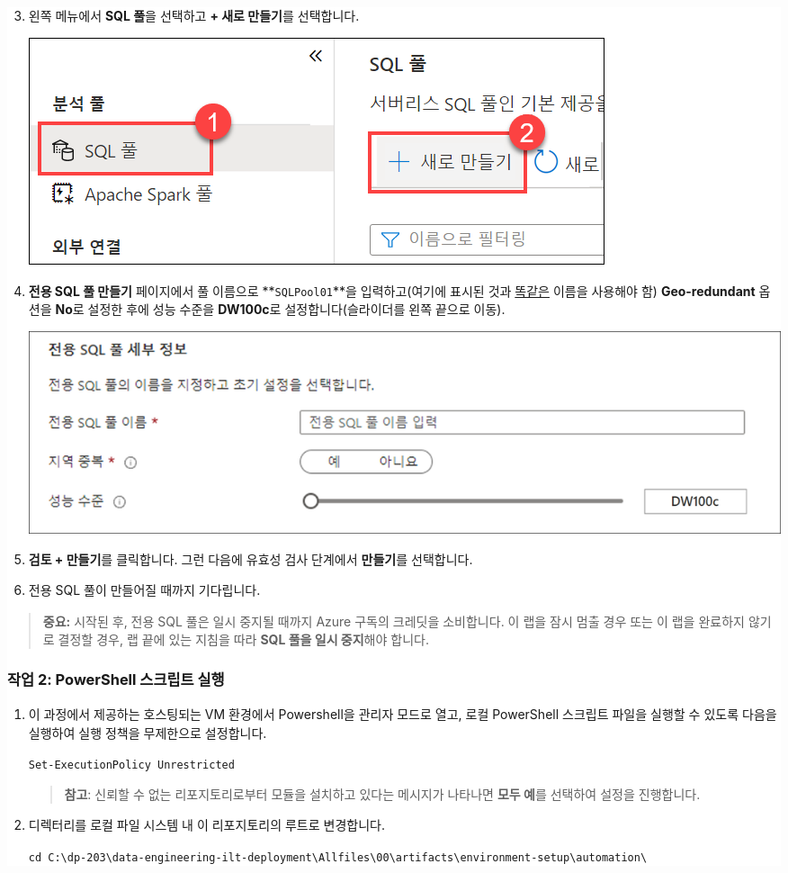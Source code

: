 3. 왼쪽 메뉴에서 **SQL 풀**을 선택하고 **+ 새로 만들기**를 선택합니다.

    ![새로 만들기 단추가 강조 표시되어 있는 그래픽](images/new-dedicated-sql-pool.png "New dedicated SQL pool")

4. **전용 SQL 풀 만들기** 페이지에서 풀 이름으로 **`SQLPool01`**을 입력하고(여기에 표시된 것과 <u>똑같은</u> 이름을 사용해야 함) **Geo-redundant** 옵션을 **No**로 설정한 후에 성능 수준을 **DW100c**로 설정합니다(슬라이더를 왼쪽 끝으로 이동).

    ![SQLPool01이라는 DW100c 풀의 설정.](images/new-sql-pool.png "New DW100c SQL Pool")

5. **검토 + 만들기**를 클릭합니다. 그런 다음에 유효성 검사 단계에서 **만들기**를 선택합니다.
6. 전용 SQL 풀이 만들어질 때까지 기다립니다.

> **중요:** 시작된 후, 전용 SQL 풀은 일시 중지될 때까지 Azure 구독의 크레딧을 소비합니다. 이 랩을 잠시 멈출 경우 또는 이 랩을 완료하지 않기로 결정할 경우, 랩 끝에 있는 지침을 따라 **SQL 풀을 일시 중지**해야 합니다.

### 작업 2: PowerShell 스크립트 실행

1. 이 과정에서 제공하는 호스팅되는 VM 환경에서 Powershell을 관리자 모드로 열고, 로컬 PowerShell 스크립트 파일을 실행할 수 있도록 다음을 실행하여 실행 정책을 무제한으로 설정합니다.

    ```
    Set-ExecutionPolicy Unrestricted
    ```

    > **참고**: 신뢰할 수 없는 리포지토리로부터 모듈을 설치하고 있다는 메시지가 나타나면 **모두 예**를 선택하여 설정을 진행합니다.

2. 디렉터리를 로컬 파일 시스템 내 이 리포지토리의 루트로 변경합니다.

    ```
    cd C:\dp-203\data-engineering-ilt-deployment\Allfiles\00\artifacts\environment-setup\automation\
    ```
